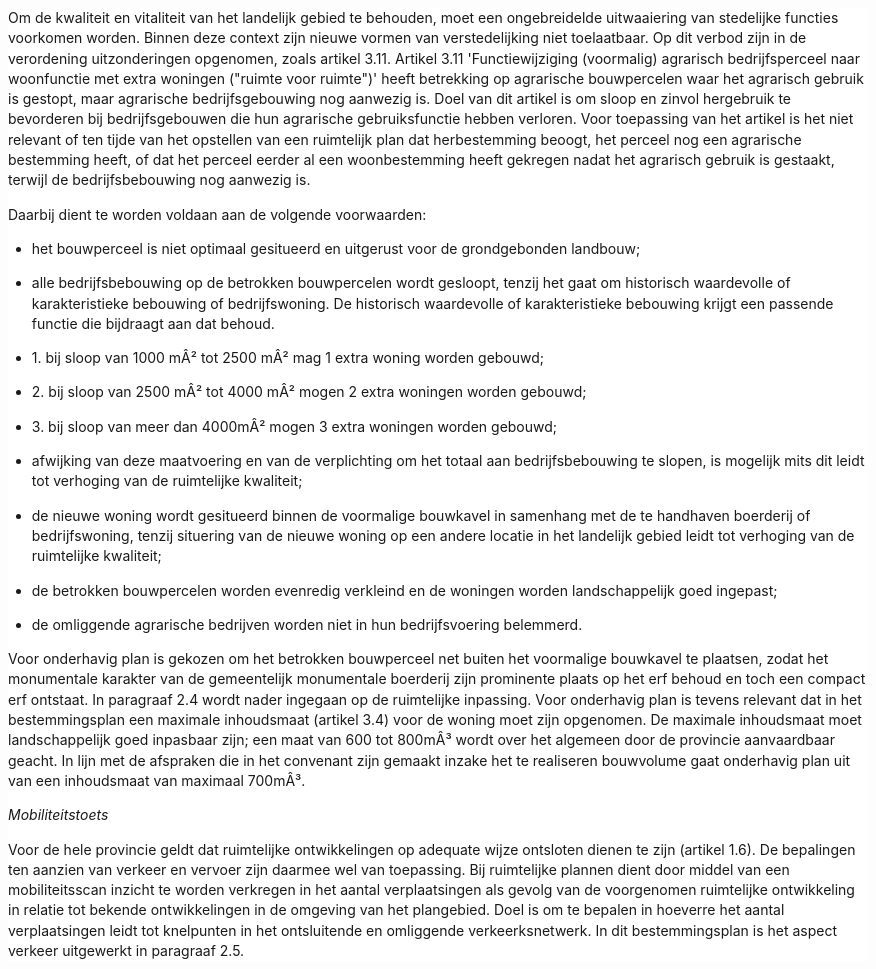 Om de kwaliteit en vitaliteit van het landelijk gebied te behouden, moet een ongebreidelde uitwaaiering van stedelijke functies voorkomen worden. Binnen deze context zijn nieuwe vormen van verstedelijking niet toelaatbaar. Op dit verbod zijn in de verordening uitzonderingen opgenomen, zoals artikel 3\.11\. Artikel 3\.11 'Functiewijziging (voormalig) agrarisch bedrijfsperceel naar woonfunctie met extra woningen ("ruimte voor ruimte")' heeft betrekking op agrarische bouwpercelen waar het agrarisch gebruik is gestopt, maar agrarische bedrijfsgebouwing nog aanwezig is. Doel van dit artikel is om sloop en zinvol hergebruik te bevorderen bij bedrijfsgebouwen die hun agrarische gebruiksfunctie hebben verloren. Voor toepassing van het artikel is het niet relevant of ten tijde van het opstellen van een ruimtelijk plan dat herbestemming beoogt, het perceel nog een agrarische bestemming heeft, of dat het perceel eerder al een woonbestemming heeft gekregen nadat het agrarisch gebruik is gestaakt, terwijl de bedrijfsbebouwing nog aanwezig is.

Daarbij dient te worden voldaan aan de volgende voorwaarden:

* het bouwperceel is niet optimaal gesitueerd en uitgerust voor de grondgebonden landbouw;

* alle bedrijfsbebouwing op de betrokken bouwpercelen wordt gesloopt, tenzij het gaat om historisch waardevolle of karakteristieke bebouwing of bedrijfswoning. De historisch waardevolle of karakteristieke bebouwing krijgt een passende functie die bijdraagt aan dat behoud.

+ 1\. bij sloop van 1000 mÂ² tot 2500 mÂ² mag 1 extra woning worden gebouwd;

+ 2\. bij sloop van 2500 mÂ² tot 4000 mÂ² mogen 2 extra woningen worden gebouwd;

+ 3\. bij sloop van meer dan 4000mÂ² mogen 3 extra woningen worden gebouwd;

* afwijking van deze maatvoering en van de verplichting om het totaal aan bedrijfsbebouwing te slopen, is mogelijk mits dit leidt tot verhoging van de ruimtelijke kwaliteit;

* de nieuwe woning wordt gesitueerd binnen de voormalige bouwkavel in samenhang met de te handhaven boerderij of bedrijfswoning, tenzij situering van de nieuwe woning op een andere locatie in het landelijk gebied leidt tot verhoging van de ruimtelijke kwaliteit;

* de betrokken bouwpercelen worden evenredig verkleind en de woningen worden landschappelijk goed ingepast;

* de omliggende agrarische bedrijven worden niet in hun bedrijfsvoering belemmerd.

Voor onderhavig plan is gekozen om het betrokken bouwperceel net buiten het voormalige bouwkavel te plaatsen, zodat het monumentale karakter van de gemeentelijk monumentale boerderij zijn prominente plaats op het erf behoud en toch een compact erf ontstaat. In paragraaf 2\.4 wordt nader ingegaan op de ruimtelijke inpassing. Voor onderhavig plan is tevens relevant dat in het bestemmingsplan een maximale inhoudsmaat (artikel 3\.4\) voor de woning moet zijn opgenomen. De maximale inhoudsmaat moet landschappelijk goed inpasbaar zijn; een maat van 600 tot 800mÂ³ wordt over het algemeen door de provincie aanvaardbaar geacht. In lijn met de afspraken die in het convenant zijn gemaakt inzake het te realiseren bouwvolume gaat onderhavig plan uit van een inhoudsmaat van maximaal 700mÂ³.

*Mobiliteitstoets*

Voor de hele provincie geldt dat ruimtelijke ontwikkelingen op adequate wijze ontsloten dienen te zijn (artikel 1\.6\). De bepalingen ten aanzien van verkeer en vervoer zijn daarmee wel van toepassing. Bij ruimtelijke plannen dient door middel van een mobiliteitsscan inzicht te worden verkregen in het aantal verplaatsingen als gevolg van de voorgenomen ruimtelijke ontwikkeling in relatie tot bekende ontwikkelingen in de omgeving van het plangebied. Doel is om te bepalen in hoeverre het aantal verplaatsingen leidt tot knelpunten in het ontsluitende en omliggende verkeerksnetwerk. In dit bestemmingsplan is het aspect verkeer uitgewerkt in paragraaf 2\.5.
